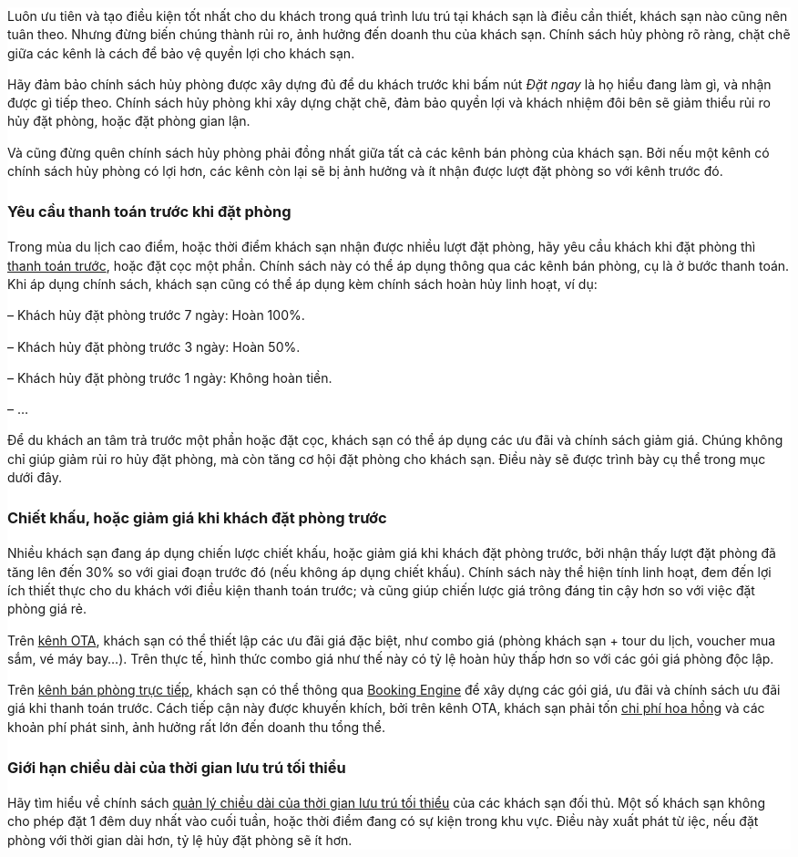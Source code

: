Luôn ưu tiên và tạo điều kiện tốt nhất cho du khách trong quá trình lưu trú tại khách sạn là điều cần thiết, khách sạn nào cũng nên tuân theo. Nhưng đừng biến chúng thành rủi ro, ảnh hưởng đến doanh thu của khách sạn. Chính sách hủy phòng rõ ràng, chặt chẽ giữa các kênh là cách để bảo vệ quyền lợi cho khách sạn.

Hãy đảm bảo chính sách hủy phòng được xây dựng đủ để du khách trước khi bấm nút _Đặt ngay_ là họ hiểu đang làm gì, và nhận được gì tiếp theo. Chính sách hủy phòng khi xây dựng chặt chẽ, đảm bảo quyền lợi và khách nhiệm đôi bên sẽ giảm thiểu rủi ro hủy đặt phòng, hoặc đặt phòng gian lận.

Và cũng đừng quên chính sách hủy phòng phải đồng nhất giữa tất cả các kênh bán phòng của khách sạn. Bởi nếu một kênh có chính sách hủy phòng có lợi hơn, các kênh còn lại sẽ bị ảnh hưởng và ít nhận được lượt đặt phòng so với kênh trước đó.

### Yêu cầu thanh toán trước khi đặt phòng

Trong mùa du lịch cao điểm, hoặc thời điểm khách sạn nhận được nhiều lượt đặt phòng, hãy yêu cầu khách khi đặt phòng thì [thanh toán trước](https://nhavantuonglai.com/article/), hoặc đặt cọc một phần. Chính sách này có thể áp dụng thông qua các kênh bán phòng, cụ là ở bước thanh toán. Khi áp dụng chính sách, khách sạn cũng có thể áp dụng kèm chính sách hoàn hủy linh hoạt, ví dụ:

– Khách hủy đặt phòng trước 7 ngày: Hoàn 100%.

– Khách hủy đặt phòng trước 3 ngày: Hoàn 50%.

– Khách hủy đặt phòng trước 1 ngày: Không hoàn tiền.

– …

Để du khách an tâm trả trước một phần hoặc đặt cọc, khách sạn có thể áp dụng các ưu đãi và chính sách giảm giá. Chúng không chỉ giúp giảm rủi ro hủy đặt phòng, mà còn tăng cơ hội đặt phòng cho khách sạn. Điều này sẽ được trình bày cụ thể trong mục dưới đây.

### Chiết khấu, hoặc giảm giá khi khách đặt phòng trước

Nhiều khách sạn đang áp dụng chiến lược chiết khấu, hoặc giảm giá khi khách đặt phòng trước, bởi nhận thấy lượt đặt phòng đã tăng lên đến 30% so với giai đoạn trước đó (nếu không áp dụng chiết khấu). Chính sách này thể hiện tính linh hoạt, đem đến lợi ích thiết thực cho du khách với điều kiện thanh toán trước; và cũng giúp chiến lược giá trông đáng tin cậy hơn so với việc đặt phòng giá rẻ.

Trên [kênh OTA](https://nhavantuonglai.com/article/khach-san-chien-luoc-ban-phong-da-kenh), khách sạn có thể thiết lập các ưu đãi giá đặc biệt, như combo giá (phòng khách sạn + tour du lịch, voucher mua sắm, vé máy bay…). Trên thực tế, hình thức combo giá như thế này có tỷ lệ hoàn hủy thấp hơn so với các gói giá phòng độc lập.

Trên [kênh bán phòng trực tiếp](https://nhavantuonglai.com/article/dat-phong-khach-san-truc-tiep), khách sạn có thể thông qua [Booking Engine](https://nhavantuonglai.com/article/booking-engine-tot-nhat) để xây dựng các gói giá, ưu đãi và chính sách ưu đãi giá khi thanh toán trước. Cách tiếp cận này được khuyến khích, bởi trên kênh OTA, khách sạn phải tốn [chi phí hoa hồng](https://nhavantuonglai.com/article/) và các khoản phí phát sinh, ảnh hưởng rất lớn đến doanh thu tổng thể.

### Giới hạn chiều dài của thời gian lưu trú tối thiểu

Hãy tìm hiểu về chính sách [quản lý chiều dài của thời gian lưu trú tối thiểu](https://nhavantuonglai.com/article/) của các khách sạn đối thủ. Một số khách sạn không cho phép đặt 1 đêm duy nhất vào cuối tuần, hoặc thời điểm đang có sự kiện trong khu vực. Điều này xuất phát từ iệc, nếu đặt phòng với thời gian dài hơn, tỷ lệ hủy đặt phòng sẽ ít hơn.

